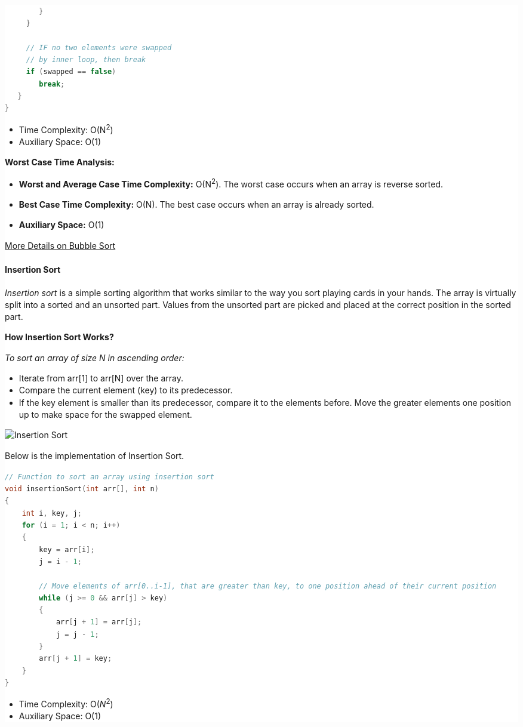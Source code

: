 ```cpp
        }
     }
 
     // IF no two elements were swapped
     // by inner loop, then break
     if (swapped == false)
        break;
   }
}
```   

- Time Complexity: O(N<sup>2</sup>)  
- Auxiliary Space: O(1)  

**Worst Case Time Analysis:**   
- **Worst and Average Case Time Complexity:** O(N<sup>2</sup>). The worst case occurs when an array is reverse sorted.  

- **Best Case Time Complexity:** O(N). The best case occurs when an array is already sorted.  

- **Auxiliary Space:** O(1)   

[More Details on Bubble Sort](https://www.geeksforgeeks.org/bubble-sort/)
#### Insertion Sort

*Insertion sort* is a simple sorting algorithm that works similar to the way you sort playing cards in your hands. The array is virtually split into a sorted and an unsorted part. Values from the unsorted part are picked and placed at the correct position in the sorted part.    

**How Insertion Sort Works?**     

*To sort an array of size N in ascending order:*    
- Iterate from arr[1] to arr[N] over the array.    
- Compare the current element (key) to its predecessor.    
- If the key element is smaller than its predecessor, compare it to the elements before. Move the greater elements one position up to make space for the swapped element.   

![Insertion Sort](https://github.com/thisiskushal31/Datastructures-and-Algorithms/blob/main/Algorithms/assets/Insertion_Sort.jpg?raw=true)

Below is the implementation of Insertion Sort.    

```cpp
// Function to sort an array using insertion sort
void insertionSort(int arr[], int n)
{
    int i, key, j;
    for (i = 1; i < n; i++)
    {
        key = arr[i];
        j = i - 1;
 
        // Move elements of arr[0..i-1], that are greater than key, to one position ahead of their current position
        while (j >= 0 && arr[j] > key)
        {
            arr[j + 1] = arr[j];
            j = j - 1;
        }
        arr[j + 1] = key;
    }
}
```
- Time Complexity: O($N^2$) 
- Auxiliary Space: O(1)   
